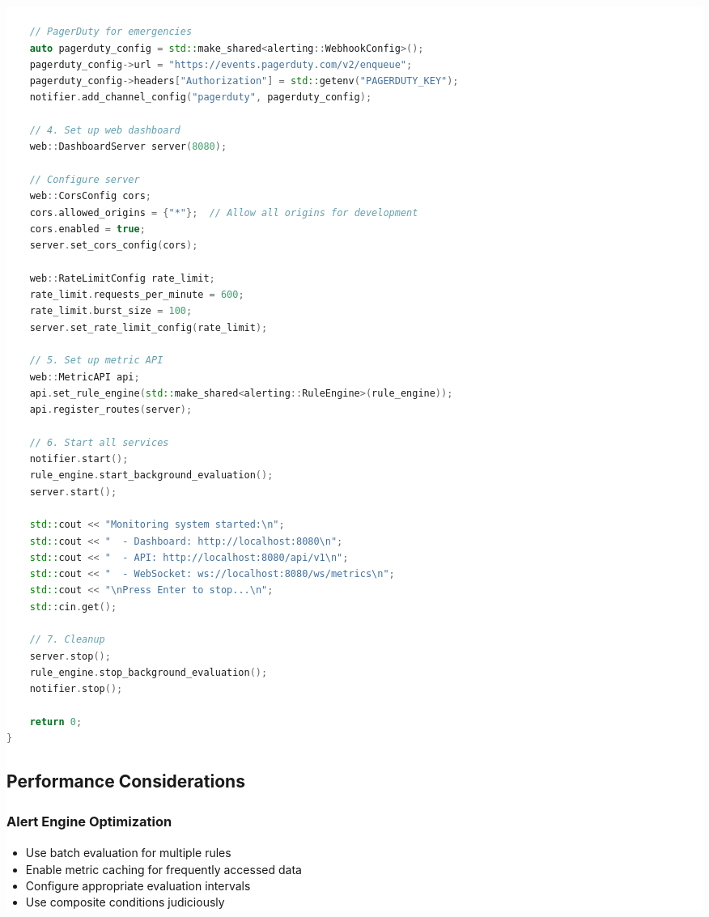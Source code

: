 ```cpp

    // PagerDuty for emergencies
    auto pagerduty_config = std::make_shared<alerting::WebhookConfig>();
    pagerduty_config->url = "https://events.pagerduty.com/v2/enqueue";
    pagerduty_config->headers["Authorization"] = std::getenv("PAGERDUTY_KEY");
    notifier.add_channel_config("pagerduty", pagerduty_config);

    // 4. Set up web dashboard
    web::DashboardServer server(8080);

    // Configure server
    web::CorsConfig cors;
    cors.allowed_origins = {"*"};  // Allow all origins for development
    cors.enabled = true;
    server.set_cors_config(cors);

    web::RateLimitConfig rate_limit;
    rate_limit.requests_per_minute = 600;
    rate_limit.burst_size = 100;
    server.set_rate_limit_config(rate_limit);

    // 5. Set up metric API
    web::MetricAPI api;
    api.set_rule_engine(std::make_shared<alerting::RuleEngine>(rule_engine));
    api.register_routes(server);

    // 6. Start all services
    notifier.start();
    rule_engine.start_background_evaluation();
    server.start();

    std::cout << "Monitoring system started:\n";
    std::cout << "  - Dashboard: http://localhost:8080\n";
    std::cout << "  - API: http://localhost:8080/api/v1\n";
    std::cout << "  - WebSocket: ws://localhost:8080/ws/metrics\n";
    std::cout << "\nPress Enter to stop...\n";
    std::cin.get();

    // 7. Cleanup
    server.stop();
    rule_engine.stop_background_evaluation();
    notifier.stop();

    return 0;
}
```

## Performance Considerations

### Alert Engine Optimization
- Use batch evaluation for multiple rules
- Enable metric caching for frequently accessed data
- Configure appropriate evaluation intervals
- Use composite conditions judiciously
